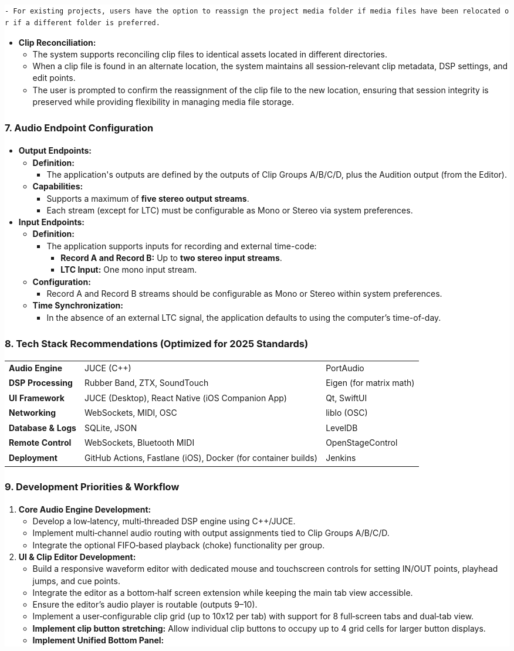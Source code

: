     - For existing projects, users have the option to reassign the project media folder if media files have been relocated or if a different folder is preferred.
  - **Clip Reconciliation:**
    - The system supports reconciling clip files to identical assets located in different directories.
    - When a clip file is found in an alternate location, the system maintains all session‑relevant clip metadata, DSP settings, and edit points.
    - The user is prompted to confirm the reassignment of the clip file to the new location, ensuring that session integrity is preserved while providing flexibility in managing media file storage.

### **7. Audio Endpoint Configuration**

- **Output Endpoints:**
  - **Definition:**
    - The application's outputs are defined by the outputs of Clip Groups A/B/C/D, plus the Audition output (from the Editor).
  - **Capabilities:**
    - Supports a maximum of **five stereo output streams**.
    - Each stream (except for LTC) must be configurable as Mono or Stereo via system preferences.
- **Input Endpoints:**
  - **Definition:**
    - The application supports inputs for recording and external time-code:
      - **Record A and Record B:** Up to **two stereo input streams**.
      - **LTC Input:** One mono input stream.
  - **Configuration:**
    - Record A and Record B streams should be configurable as Mono or Stereo within system preferences.
  - **Time Synchronization:**
    - In the absence of an external LTC signal, the application defaults to using the computer’s time-of-day.

### **8. Tech Stack Recommendations (Optimized for 2025 Standards)**

|                     |                                                               |                         |
| ------------------- | ------------------------------------------------------------- | ----------------------- |
| **Audio Engine**    | JUCE (C++)                                                    | PortAudio               |
| **DSP Processing**  | Rubber Band, ZTX, SoundTouch                                  | Eigen (for matrix math) |
| **UI Framework**    | JUCE (Desktop), React Native (iOS Companion App)              | Qt, SwiftUI             |
| **Networking**      | WebSockets, MIDI, OSC                                         | liblo (OSC)             |
| **Database & Logs** | SQLite, JSON                                                  | LevelDB                 |
| **Remote Control**  | WebSockets, Bluetooth MIDI                                    | OpenStageControl        |
| **Deployment**      | GitHub Actions, Fastlane (iOS), Docker (for container builds) | Jenkins                 |

### **9. Development Priorities & Workflow**

1. **Core Audio Engine Development:**
   - Develop a low‑latency, multi‑threaded DSP engine using C++/JUCE.
   - Implement multi‑channel audio routing with output assignments tied to Clip Groups A/B/C/D.
   - Integrate the optional FIFO‑based playback (choke) functionality per group.
2. **UI & Clip Editor Development:**
   - Build a responsive waveform editor with dedicated mouse and touchscreen controls for setting IN/OUT points, playhead jumps, and cue points.
   - Integrate the editor as a bottom‑half screen extension while keeping the main tab view accessible.
   - Ensure the editor’s audio player is routable (outputs 9–10).
   - Implement a user‑configurable clip grid (up to 10x12 per tab) with support for 8 full‑screen tabs and dual‑tab view.
   - **Implement clip button stretching:** Allow individual clip buttons to occupy up to 4 grid cells for larger button displays.
   - **Implement Unified Bottom Panel:**